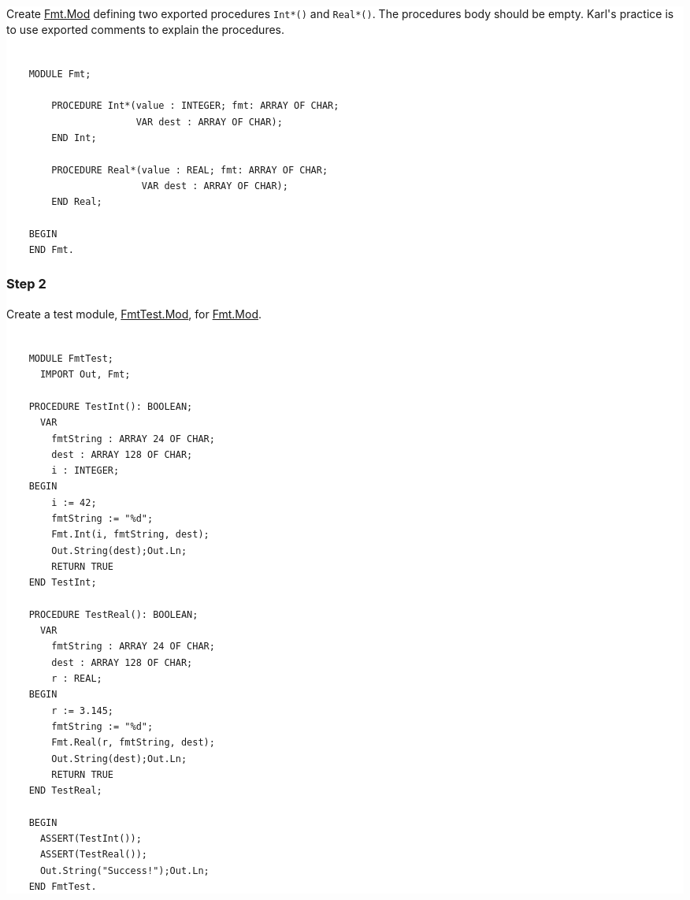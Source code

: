 Create [Fmt.Mod](Fmt.Mod) defining two exported procedures
`Int*()` and `Real*()`. The procedures body should be
empty. Karl's practice is to use exported comments to
explain the procedures.


~~~ {.oberon}

    MODULE Fmt;

    	PROCEDURE Int*(value : INTEGER; fmt: ARRAY OF CHAR;
                       VAR dest : ARRAY OF CHAR);
    	END Int;

    	PROCEDURE Real*(value : REAL; fmt: ARRAY OF CHAR;
                        VAR dest : ARRAY OF CHAR);
    	END Real;

    BEGIN
    END Fmt.

~~~


### Step 2

Create a test module, [FmtTest.Mod](FmtTest.Mod), for
[Fmt.Mod](Fmt.Mod).


~~~ {.oberon}

    MODULE FmtTest;
      IMPORT Out, Fmt;

    PROCEDURE TestInt(): BOOLEAN;
      VAR
        fmtString : ARRAY 24 OF CHAR;
        dest : ARRAY 128 OF CHAR;
        i : INTEGER;
    BEGIN
        i := 42;
        fmtString := "%d";
        Fmt.Int(i, fmtString, dest);
        Out.String(dest);Out.Ln;
        RETURN TRUE
    END TestInt;

    PROCEDURE TestReal(): BOOLEAN;
      VAR
        fmtString : ARRAY 24 OF CHAR;
        dest : ARRAY 128 OF CHAR;
        r : REAL;
    BEGIN
        r := 3.145;
        fmtString := "%d";
        Fmt.Real(r, fmtString, dest);
        Out.String(dest);Out.Ln;
        RETURN TRUE
    END TestReal;

    BEGIN
      ASSERT(TestInt());
      ASSERT(TestReal());
      Out.String("Success!");Out.Ln;
    END FmtTest.

~~~